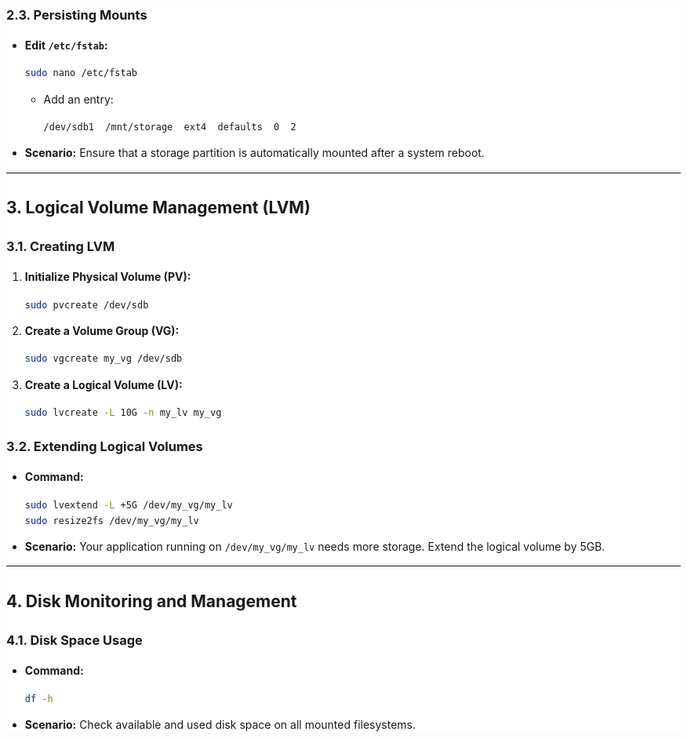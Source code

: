 ### **2.3. Persisting Mounts**
- **Edit `/etc/fstab`:**
  ```bash
  sudo nano /etc/fstab
  ```
  - Add an entry:
    ```
    /dev/sdb1  /mnt/storage  ext4  defaults  0  2
    ```
- **Scenario:**
  Ensure that a storage partition is automatically mounted after a system reboot.

---

## **3. Logical Volume Management (LVM)**

### **3.1. Creating LVM**
1. **Initialize Physical Volume (PV):**
   ```bash
   sudo pvcreate /dev/sdb
   ```
2. **Create a Volume Group (VG):**
   ```bash
   sudo vgcreate my_vg /dev/sdb
   ```
3. **Create a Logical Volume (LV):**
   ```bash
   sudo lvcreate -L 10G -n my_lv my_vg
   ```

### **3.2. Extending Logical Volumes**
- **Command:**
  ```bash
  sudo lvextend -L +5G /dev/my_vg/my_lv
  sudo resize2fs /dev/my_vg/my_lv
  ```
- **Scenario:**
  Your application running on `/dev/my_vg/my_lv` needs more storage. Extend the logical volume by 5GB.

---

## **4. Disk Monitoring and Management**

### **4.1. Disk Space Usage**
- **Command:**
  ```bash
  df -h
  ```
- **Scenario:**
  Check available and used disk space on all mounted filesystems.
